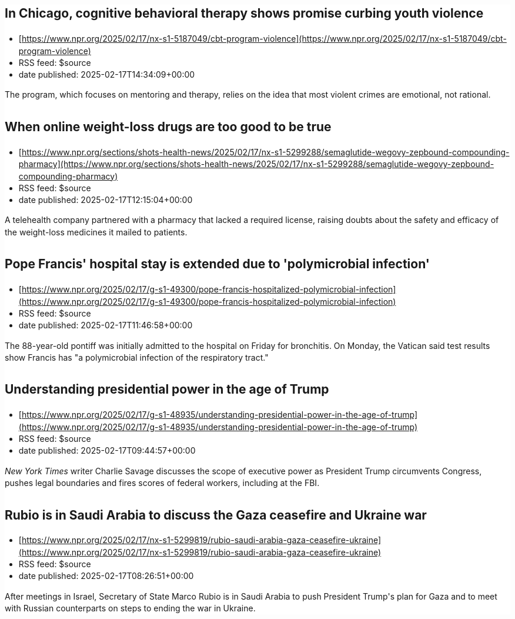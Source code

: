 ## In Chicago, cognitive behavioral therapy shows promise curbing youth violence
 - [https://www.npr.org/2025/02/17/nx-s1-5187049/cbt-program-violence](https://www.npr.org/2025/02/17/nx-s1-5187049/cbt-program-violence)
 - RSS feed: $source
 - date published: 2025-02-17T14:34:09+00:00

The program, which focuses on mentoring and therapy, relies on the idea that most violent crimes are emotional, not rational.

## When online weight-loss drugs are too good to be true
 - [https://www.npr.org/sections/shots-health-news/2025/02/17/nx-s1-5299288/semaglutide-wegovy-zepbound-compounding-pharmacy](https://www.npr.org/sections/shots-health-news/2025/02/17/nx-s1-5299288/semaglutide-wegovy-zepbound-compounding-pharmacy)
 - RSS feed: $source
 - date published: 2025-02-17T12:15:04+00:00

A telehealth company partnered with a pharmacy that lacked a required license, raising doubts about the safety and efficacy of the weight-loss medicines it mailed to patients.

## Pope Francis' hospital stay is extended due to 'polymicrobial infection'
 - [https://www.npr.org/2025/02/17/g-s1-49300/pope-francis-hospitalized-polymicrobial-infection](https://www.npr.org/2025/02/17/g-s1-49300/pope-francis-hospitalized-polymicrobial-infection)
 - RSS feed: $source
 - date published: 2025-02-17T11:46:58+00:00

The 88-year-old pontiff was initially admitted to the hospital on Friday for bronchitis. On Monday, the Vatican said test results show Francis has "a polymicrobial infection of the respiratory tract."

## Understanding presidential power in the age of Trump
 - [https://www.npr.org/2025/02/17/g-s1-48935/understanding-presidential-power-in-the-age-of-trump](https://www.npr.org/2025/02/17/g-s1-48935/understanding-presidential-power-in-the-age-of-trump)
 - RSS feed: $source
 - date published: 2025-02-17T09:44:57+00:00

<em>New York Times</em> writer Charlie Savage discusses the scope of executive power as President Trump circumvents Congress, pushes legal boundaries and fires scores of federal workers, including at the FBI.<br>

## Rubio is in Saudi Arabia to discuss the Gaza ceasefire and Ukraine war
 - [https://www.npr.org/2025/02/17/nx-s1-5299819/rubio-saudi-arabia-gaza-ceasefire-ukraine](https://www.npr.org/2025/02/17/nx-s1-5299819/rubio-saudi-arabia-gaza-ceasefire-ukraine)
 - RSS feed: $source
 - date published: 2025-02-17T08:26:51+00:00

After meetings in Israel, Secretary of State Marco Rubio is in Saudi Arabia to push President Trump's plan for Gaza and to meet with Russian counterparts on steps to ending the war in Ukraine.

